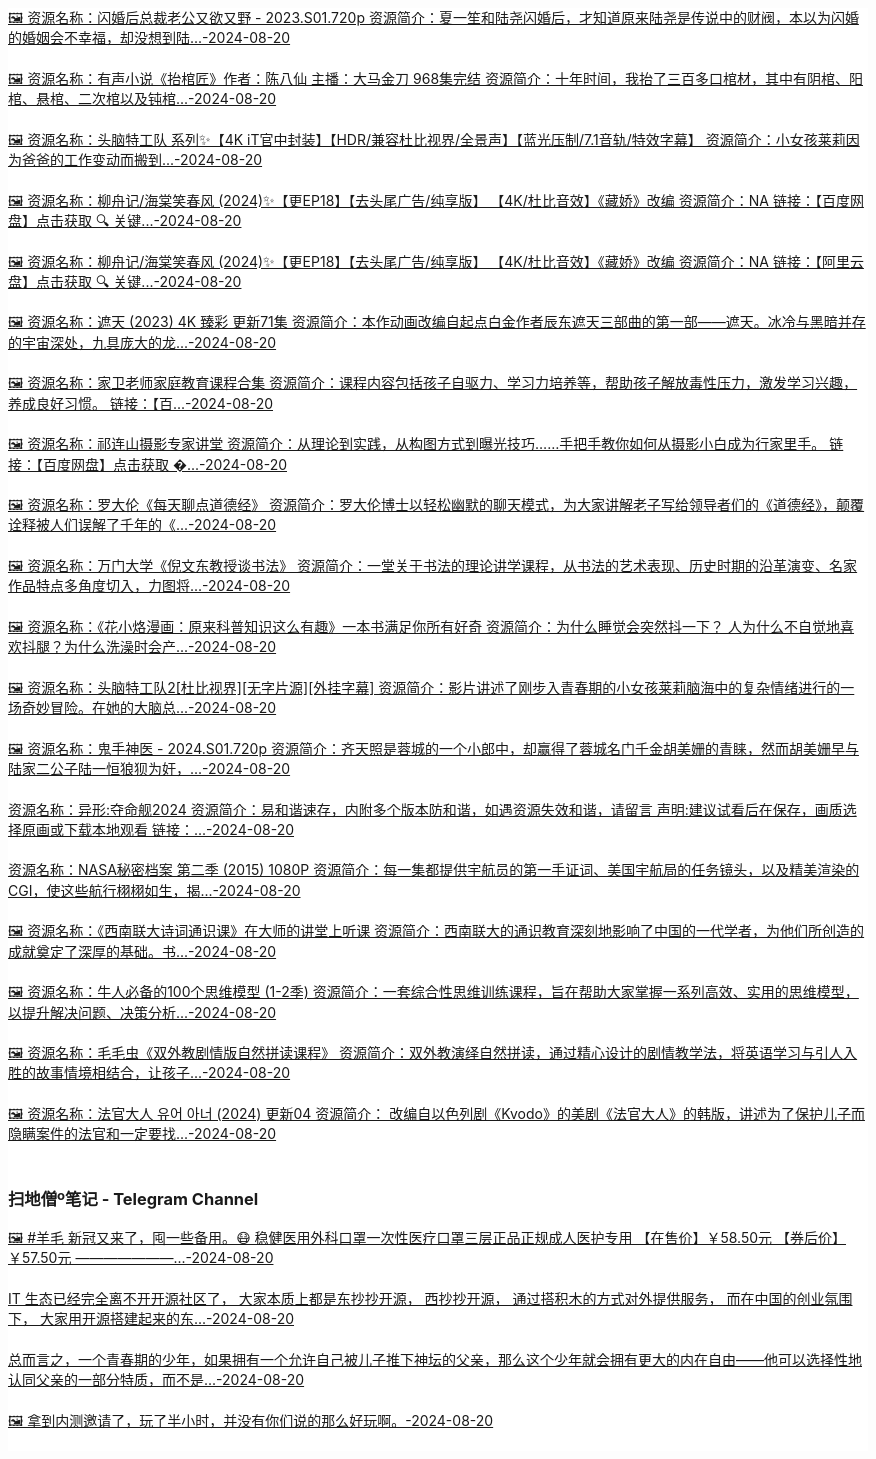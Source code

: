 <a target=_blank rel=nofollow href="https://t.me/yunpanpan/58923" >🖼 资源名称：闪婚后总裁老公又欲又野 - 2023.S01.720p 资源简介：夏一笙和陆尧闪婚后，才知道原来陆尧是传说中的财阀，本以为闪婚的婚姻会不幸福，却没想到陆...-2024-08-20</a><br/><br/><a target=_blank rel=nofollow href="https://t.me/yunpanpan/58922" >🖼 资源名称：有声小说《抬棺匠》作者：陈八仙 主播：大马金刀 968集完结 资源简介：十年时间，我抬了三百多口棺材，其中有阴棺、阳棺、悬棺、二次棺以及钝棺...-2024-08-20</a><br/><br/><a target=_blank rel=nofollow href="https://t.me/yunpanpan/58921" >🖼 资源名称：头脑特工队 系列✨【4K iT官中封装】【HDR/兼容杜比视界/全景声】【蓝光压制/7.1音轨/特效字幕】 资源简介：小女孩莱莉因为爸爸的工作变动而搬到...-2024-08-20</a><br/><br/><a target=_blank rel=nofollow href="https://t.me/yunpanpan/58920" >🖼 资源名称：柳舟记/海棠笑春风 (2024)✨【更EP18】【去头尾广告/纯享版】 【4K/杜比音效】《藏娇》改编 资源简介：NA 链接：【百度网盘】点击获取 🔍 关键...-2024-08-20</a><br/><br/><a target=_blank rel=nofollow href="https://t.me/yunpanpan/58919" >🖼 资源名称：柳舟记/海棠笑春风 (2024)✨【更EP18】【去头尾广告/纯享版】 【4K/杜比音效】《藏娇》改编 资源简介：NA 链接：【阿里云盘】点击获取 🔍 关键...-2024-08-20</a><br/><br/><a target=_blank rel=nofollow href="https://t.me/yunpanpan/58918" >🖼 资源名称：遮天 (2023) 4K 臻彩 更新71集 资源简介：本作动画改编自起点白金作者辰东遮天三部曲的第一部——遮天。冰冷与黑暗并存的宇宙深处，九具庞大的龙...-2024-08-20</a><br/><br/><a target=_blank rel=nofollow href="https://t.me/yunpanpan/58917" >🖼 资源名称：家卫老师家庭教育课程合集 资源简介：课程内容包括孩子自驱力、学习力培养等，帮助孩子解放毒性压力，激发学习兴趣，养成良好习惯。 链接：【百...-2024-08-20</a><br/><br/><a target=_blank rel=nofollow href="https://t.me/yunpanpan/58916" >🖼 资源名称：祁连山摄影专家讲堂 资源简介：从理论到实践，从构图方式到曝光技巧……手把手教你如何从摄影小白成为行家里手。 链接：【百度网盘】点击获取 �...-2024-08-20</a><br/><br/><a target=_blank rel=nofollow href="https://t.me/yunpanpan/58915" >🖼 资源名称：罗大伦《每天聊点道德经》 资源简介：罗大伦博士以轻松幽默的聊天模式，为大家讲解老子写给领导者们的《道德经》，颠覆诠释被人们误解了千年的《...-2024-08-20</a><br/><br/><a target=_blank rel=nofollow href="https://t.me/yunpanpan/58914" >🖼 资源名称：万门大学《倪文东教授谈书法》 资源简介：一堂关于书法的理论讲学课程，从书法的艺术表现、历史时期的沿革演变、名家作品特点多角度切入，力图将...-2024-08-20</a><br/><br/><a target=_blank rel=nofollow href="https://t.me/yunpanpan/58913" >🖼 资源名称：《花小烙漫画：原来科普知识这么有趣》一本书满足你所有好奇 资源简介：为什么睡觉会突然抖一下？ 人为什么不自觉地喜欢抖腿？为什么洗澡时会产...-2024-08-20</a><br/><br/><a target=_blank rel=nofollow href="https://t.me/yunpanpan/58912" >🖼 资源名称：头脑特工队2[杜比视界][无字片源][外挂字幕] 资源简介：影片讲述了刚步入青春期的小女孩莱莉脑海中的复杂情绪进行的一场奇妙冒险。在她的大脑总...-2024-08-20</a><br/><br/><a target=_blank rel=nofollow href="https://t.me/yunpanpan/58911" >🖼 资源名称：鬼手神医 - 2024.S01.720p 资源简介：齐天照是蓉城的一个小郎中，却赢得了蓉城名门千金胡美姗的青睐，然而胡美姗早与陆家二公子陆一恒狼狈为奸，...-2024-08-20</a><br/><br/><a target=_blank rel=nofollow href="https://t.me/yunpanpan/58910" >资源名称：异形:夺命舰2024 资源简介：易和谐速存，内附多个版本防和谐，如遇资源失效和谐，请留言 声明:建议试看后在保存，画质选择原画或下载本地观看 链接：...-2024-08-20</a><br/><br/><a target=_blank rel=nofollow href="https://t.me/yunpanpan/58909" >资源名称：NASA秘密档案 第二季 (2015) 1080P 资源简介：每一集都提供宇航员的第一手证词、美国宇航局的任务镜头，以及精美渲染的 CGI，使这些航行栩栩如生，揭...-2024-08-20</a><br/><br/><a target=_blank rel=nofollow href="https://t.me/yunpanpan/58908" >🖼 资源名称：《西南联大诗词通识课》在大师的讲堂上听课 资源简介：西南联大的通识教育深刻地影响了中国的一代学者，为他们所创造的成就奠定了深厚的基础。书...-2024-08-20</a><br/><br/><a target=_blank rel=nofollow href="https://t.me/yunpanpan/58907" >🖼 资源名称：牛人必备的100个思维模型 (1-2季) 资源简介：一套综合性思维训练课程，旨在帮助大家掌握一系列高效、实用的思维模型，以提升解决问题、决策分析...-2024-08-20</a><br/><br/><a target=_blank rel=nofollow href="https://t.me/yunpanpan/58906" >🖼 资源名称：毛毛虫《双外教剧情版自然拼读课程》 资源简介：双外教演绎自然拼读，通过精心设计的剧情教学法，将英语学习与引人入胜的故事情境相结合，让孩子...-2024-08-20</a><br/><br/><a target=_blank rel=nofollow href="https://t.me/yunpanpan/58905" >🖼 资源名称：法官大人 유어 아너 (2024) 更新04 资源简介： 改编自以色列剧《Kvodo》的美剧《法官大人》的韩版，讲述为了保护儿子而隐瞒案件的法官和一定要找...-2024-08-20</a><br/><br/>





###  扫地僧º笔记 - Telegram Channel

<a target=_blank rel=nofollow href="https://t.me/lover_links/6260" >🖼 #羊毛 新冠又来了，囤一些备用。😷 稳健医用外科口罩一次性医疗口罩三层正品正规成人医护专用 【在售价】￥58.50元 【券后价】￥57.50元 ———————...-2024-08-20</a><br/><br/><a target=_blank rel=nofollow href="https://t.me/lover_links/6259" >IT 生态已经完全离不开开源社区了， 大家本质上都是东抄抄开源， 西抄抄开源， 通过搭积木的方式对外提供服务， 而在中国的创业氛围下， 大家用开源搭建起来的东...-2024-08-20</a><br/><br/><a target=_blank rel=nofollow href="https://t.me/lover_links/6258" >总而言之，一个青春期的少年，如果拥有一个允许自己被儿子推下神坛的父亲，那么这个少年就会拥有更大的内在自由——他可以选择性地认同父亲的一部分特质，而不是...-2024-08-20</a><br/><br/><a target=_blank rel=nofollow href="https://t.me/lover_links/6257" >🖼 拿到内测邀请了，玩了半小时，并没有你们说的那么好玩啊。-2024-08-20</a><br/><br/>



